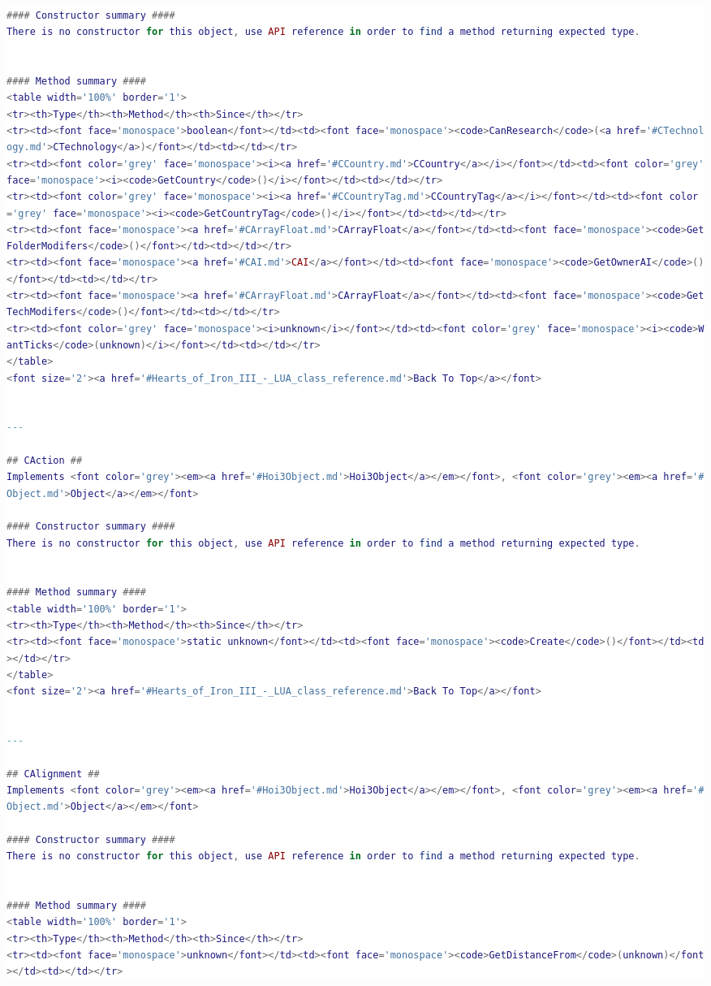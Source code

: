 ```lua
#### Constructor summary ####
There is no constructor for this object, use API reference in order to find a method returning expected type.


#### Method summary ####
<table width='100%' border='1'>
<tr><th>Type</th><th>Method</th><th>Since</th></tr>
<tr><td><font face='monospace'>boolean</font></td><td><font face='monospace'><code>CanResearch</code>(<a href='#CTechnology.md'>CTechnology</a>)</font></td><td></td></tr>
<tr><td><font color='grey' face='monospace'><i><a href='#CCountry.md'>CCountry</a></i></font></td><td><font color='grey' face='monospace'><i><code>GetCountry</code>()</i></font></td><td></td></tr>
<tr><td><font color='grey' face='monospace'><i><a href='#CCountryTag.md'>CCountryTag</a></i></font></td><td><font color='grey' face='monospace'><i><code>GetCountryTag</code>()</i></font></td><td></td></tr>
<tr><td><font face='monospace'><a href='#CArrayFloat.md'>CArrayFloat</a></font></td><td><font face='monospace'><code>GetFolderModifers</code>()</font></td><td></td></tr>
<tr><td><font face='monospace'><a href='#CAI.md'>CAI</a></font></td><td><font face='monospace'><code>GetOwnerAI</code>()</font></td><td></td></tr>
<tr><td><font face='monospace'><a href='#CArrayFloat.md'>CArrayFloat</a></font></td><td><font face='monospace'><code>GetTechModifers</code>()</font></td><td></td></tr>
<tr><td><font color='grey' face='monospace'><i>unknown</i></font></td><td><font color='grey' face='monospace'><i><code>WantTicks</code>(unknown)</i></font></td><td></td></tr>
</table>
<font size='2'><a href='#Hearts_of_Iron_III_-_LUA_class_reference.md'>Back To Top</a></font>


---

## CAction ##
Implements <font color='grey'><em><a href='#Hoi3Object.md'>Hoi3Object</a></em></font>, <font color='grey'><em><a href='#Object.md'>Object</a></em></font>

#### Constructor summary ####
There is no constructor for this object, use API reference in order to find a method returning expected type.


#### Method summary ####
<table width='100%' border='1'>
<tr><th>Type</th><th>Method</th><th>Since</th></tr>
<tr><td><font face='monospace'>static unknown</font></td><td><font face='monospace'><code>Create</code>()</font></td><td></td></tr>
</table>
<font size='2'><a href='#Hearts_of_Iron_III_-_LUA_class_reference.md'>Back To Top</a></font>


---

## CAlignment ##
Implements <font color='grey'><em><a href='#Hoi3Object.md'>Hoi3Object</a></em></font>, <font color='grey'><em><a href='#Object.md'>Object</a></em></font>

#### Constructor summary ####
There is no constructor for this object, use API reference in order to find a method returning expected type.


#### Method summary ####
<table width='100%' border='1'>
<tr><th>Type</th><th>Method</th><th>Since</th></tr>
<tr><td><font face='monospace'>unknown</font></td><td><font face='monospace'><code>GetDistanceFrom</code>(unknown)</font></td><td></td></tr>
```